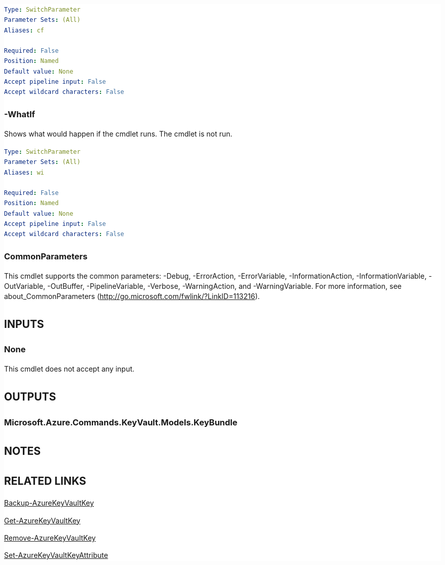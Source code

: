 ```yaml
Type: SwitchParameter
Parameter Sets: (All)
Aliases: cf

Required: False
Position: Named
Default value: None
Accept pipeline input: False
Accept wildcard characters: False
```

### -WhatIf
Shows what would happen if the cmdlet runs.
The cmdlet is not run.

```yaml
Type: SwitchParameter
Parameter Sets: (All)
Aliases: wi

Required: False
Position: Named
Default value: None
Accept pipeline input: False
Accept wildcard characters: False
```

### CommonParameters
This cmdlet supports the common parameters: -Debug, -ErrorAction, -ErrorVariable, -InformationAction, -InformationVariable, -OutVariable, -OutBuffer, -PipelineVariable, -Verbose, -WarningAction, and -WarningVariable. For more information, see about_CommonParameters (http://go.microsoft.com/fwlink/?LinkID=113216).

## INPUTS

### None
This cmdlet does not accept any input.

## OUTPUTS

### Microsoft.Azure.Commands.KeyVault.Models.KeyBundle

## NOTES

## RELATED LINKS

[Backup-AzureKeyVaultKey](./Backup-AzureKeyVaultKey.md)

[Get-AzureKeyVaultKey](./Get-AzureKeyVaultKey.md)

[Remove-AzureKeyVaultKey](./Remove-AzureKeyVaultKey.md)

[Set-AzureKeyVaultKeyAttribute](./Set-AzureKeyVaultKeyAttribute.md)